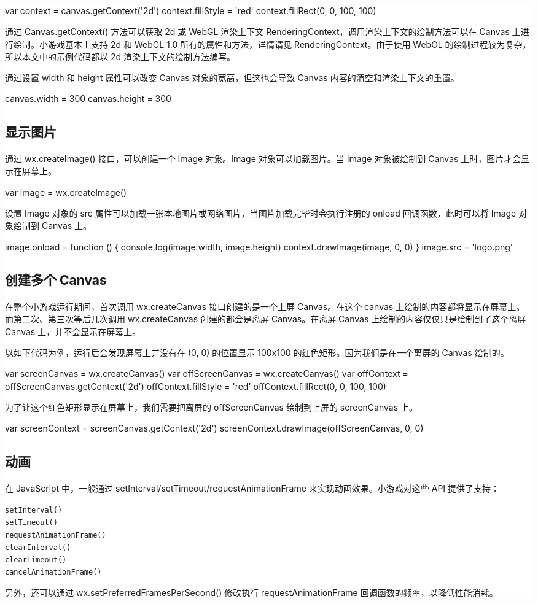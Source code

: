 var context = canvas.getContext('2d')
context.fillStyle = 'red'
context.fillRect(0, 0, 100, 100)

通过 Canvas.getContext() 方法可以获取 2d 或 WebGL 渲染上下文 RenderingContext，调用渲染上下文的绘制方法可以在 Canvas 上进行绘制。小游戏基本上支持 2d 和 WebGL 1.0 所有的属性和方法，详情请见 RenderingContext。由于使用 WebGL 的绘制过程较为复杂，所以本文中的示例代码都以 2d 渲染上下文的绘制方法编写。

通过设置 width 和 height 属性可以改变 Canvas 对象的宽高，但这也会导致 Canvas 内容的清空和渲染上下文的重置。

canvas.width = 300
canvas.height = 300

## 显示图片

通过 wx.createImage() 接口，可以创建一个 Image 对象。Image 对象可以加载图片。当 Image 对象被绘制到 Canvas 上时，图片才会显示在屏幕上。

var image = wx.createImage()

设置 Image 对象的 src 属性可以加载一张本地图片或网络图片，当图片加载完毕时会执行注册的 onload 回调函数，此时可以将 Image 对象绘制到 Canvas 上。

image.onload = function () {
    console.log(image.width, image.height)
    context.drawImage(image, 0, 0)
}
image.src = 'logo.png'

## 创建多个 Canvas

在整个小游戏运行期间，首次调用 wx.createCanvas 接口创建的是一个上屏 Canvas。在这个 canvas 上绘制的内容都将显示在屏幕上。而第二次、第三次等后几次调用 wx.createCanvas 创建的都会是离屏 Canvas。在离屏 Canvas 上绘制的内容仅仅只是绘制到了这个离屏 Canvas 上，并不会显示在屏幕上。

以如下代码为例，运行后会发现屏幕上并没有在 (0, 0) 的位置显示 100x100 的红色矩形。因为我们是在一个离屏的 Canvas 绘制的。

var screenCanvas = wx.createCanvas()
var offScreenCanvas = wx.createCanvas()
var offContext = offScreenCanvas.getContext('2d')
offContext.fillStyle = 'red'
offContext.fillRect(0, 0, 100, 100)

为了让这个红色矩形显示在屏幕上，我们需要把离屏的 offScreenCanvas 绘制到上屏的 screenCanvas 上。

var screenContext = screenCanvas.getContext('2d')
screenContext.drawImage(offScreenCanvas, 0, 0)

## 动画

在 JavaScript 中，一般通过 setInterval/setTimeout/requestAnimationFrame 来实现动画效果。小游戏对这些 API 提供了支持：

    setInterval()
    setTimeout()
    requestAnimationFrame()
    clearInterval()
    clearTimeout()
    cancelAnimationFrame()

另外，还可以通过 wx.setPreferredFramesPerSecond() 修改执行 requestAnimationFrame 回调函数的频率，以降低性能消耗。
